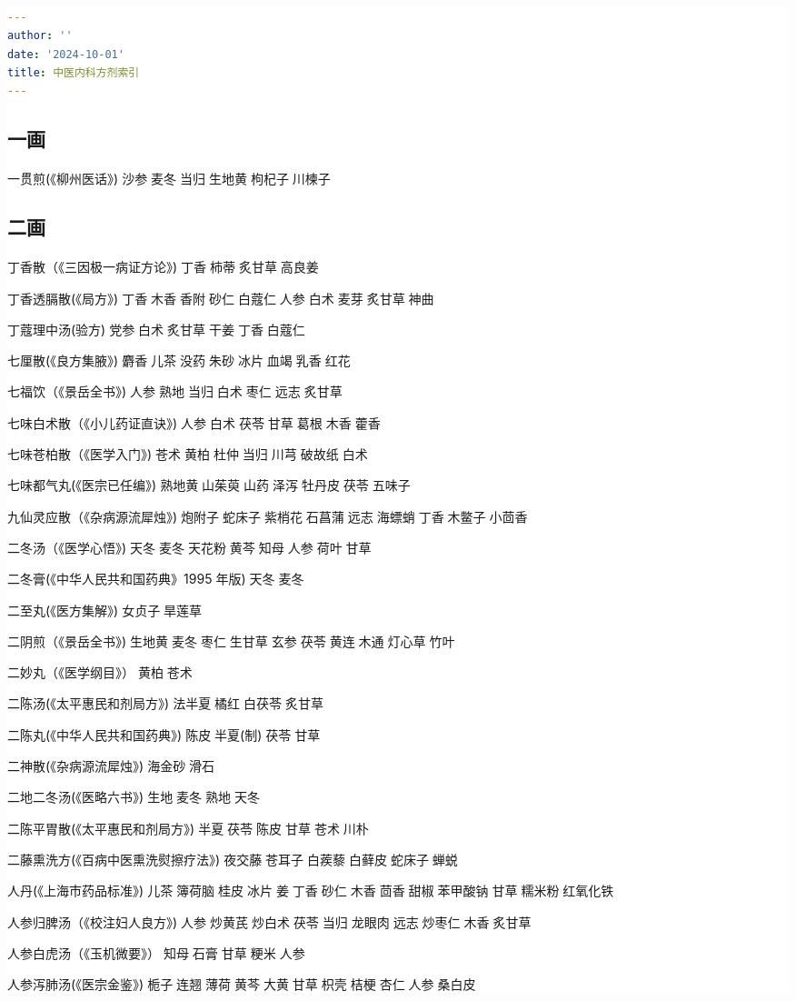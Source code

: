```yaml
---
author: ''
date: '2024-10-01'
title: 中医内科方剂索引
---
```


## 一画

一贯煎(《柳州医话》) 沙参 麦冬 当归 生地黄 枸杞子 川楝子

## 二画

丁香散（《三因极一病证方论》) 丁香 柿蒂 炙甘草 高良姜

丁香透膈散(《局方》) 丁香 木香 香附 砂仁 白蔻仁 人参 白术 麦芽 炙甘草 神曲

丁蔻理中汤(验方) 党参 白术 炙甘草 干姜 丁香 白蔻仁

七厘散(《良方集腋》) 麝香 儿茶 没药 朱砂 冰片 血竭 乳香 红花

七福饮（《景岳全书》) 人参 熟地 当归 白术 枣仁 远志 炙甘草

七味白术散（《小儿药证直诀》) 人参 白术 茯苓 甘草 葛根 木香 藿香

七味苍柏散（《医学入门》) 苍术 黄柏 杜仲 当归 川芎 破故纸 白术

七味都气丸(《医宗已任编》) 熟地黄 山茱萸 山药 泽泻 牡丹皮 茯苓 五味子

九仙灵应散（《杂病源流犀烛》) 炮附子 蛇床子 紫梢花 石菖蒲 远志 海螵蛸 丁香 木鳖子 小茴香

二冬汤（《医学心悟》) 天冬 麦冬 天花粉 黄芩 知母 人参 荷叶 甘草

二冬膏(《中华人民共和国药典》1995 年版) 天冬 麦冬

二至丸(《医方集解》) 女贞子 旱莲草

二阴煎（《景岳全书》) 生地黄 麦冬 枣仁 生甘草 玄参 茯苓 黄连 木通 灯心草 竹叶

二妙丸（《医学纲目》） 黄柏 苍术

二陈汤(《太平惠民和剂局方》) 法半夏 橘红 白茯苓 炙甘草

二陈丸(《中华人民共和国药典》) 陈皮 半夏(制) 茯苓 甘草

二神散(《杂病源流犀烛》) 海金砂 滑石

二地二冬汤(《医略六书》) 生地 麦冬 熟地 天冬

二陈平胃散(《太平惠民和剂局方》) 半夏 茯苓 陈皮 甘草 苍术 川朴

二藤熏洗方(《百病中医熏洗熨擦疗法》) 夜交藤 苍耳子 白蒺藜 白藓皮 蛇床子 蝉蜕

人丹(《上海市药品标准》) 儿茶 簿荷脑 桂皮 冰片 姜 丁香 砂仁 木香 茴香 甜椒 苯甲酸钠 甘草 糯米粉 红氧化铁

人参归脾汤（《校注妇人良方》) 人参 炒黄芪 炒白术 茯苓 当归 龙眼肉 远志 炒枣仁 木香 炙甘草

人参白虎汤（《玉机微要》） 知母 石膏 甘草 粳米 人参

人参泻肺汤(《医宗金鉴》) 栀子 连翘 薄荷 黄芩 大黄 甘草 枳壳 桔梗 杏仁 人参 桑白皮
